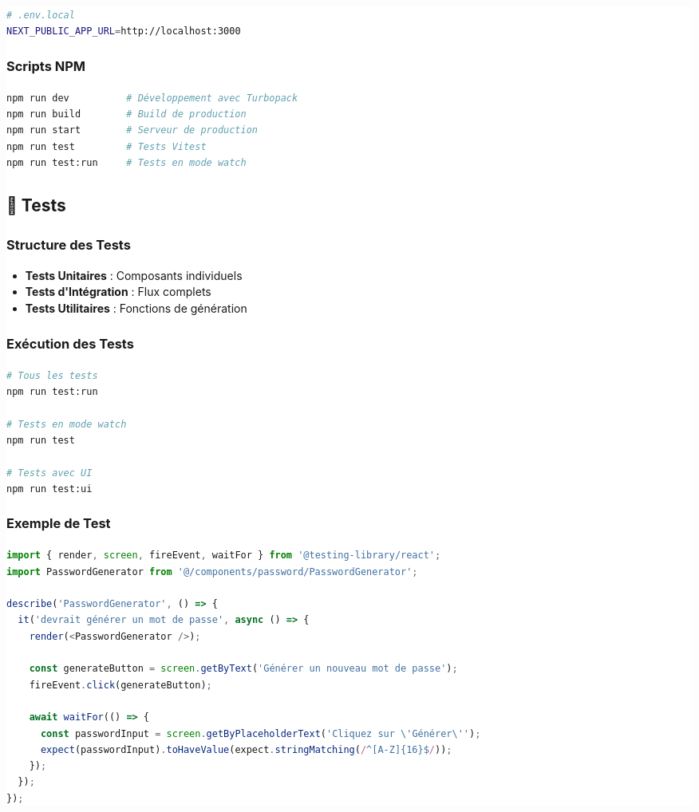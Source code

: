 ```bash
# .env.local
NEXT_PUBLIC_APP_URL=http://localhost:3000
```

### Scripts NPM

```bash
npm run dev          # Développement avec Turbopack
npm run build        # Build de production
npm run start        # Serveur de production
npm run test         # Tests Vitest
npm run test:run     # Tests en mode watch
```

## 🧪 Tests

### Structure des Tests

- **Tests Unitaires** : Composants individuels
- **Tests d'Intégration** : Flux complets
- **Tests Utilitaires** : Fonctions de génération

### Exécution des Tests

```bash
# Tous les tests
npm run test:run

# Tests en mode watch
npm run test

# Tests avec UI
npm run test:ui
```

### Exemple de Test

```typescript
import { render, screen, fireEvent, waitFor } from '@testing-library/react';
import PasswordGenerator from '@/components/password/PasswordGenerator';

describe('PasswordGenerator', () => {
  it('devrait générer un mot de passe', async () => {
    render(<PasswordGenerator />);

    const generateButton = screen.getByText('Générer un nouveau mot de passe');
    fireEvent.click(generateButton);

    await waitFor(() => {
      const passwordInput = screen.getByPlaceholderText('Cliquez sur \'Générer\'');
      expect(passwordInput).toHaveValue(expect.stringMatching(/^[A-Z]{16}$/));
    });
  });
});
```
